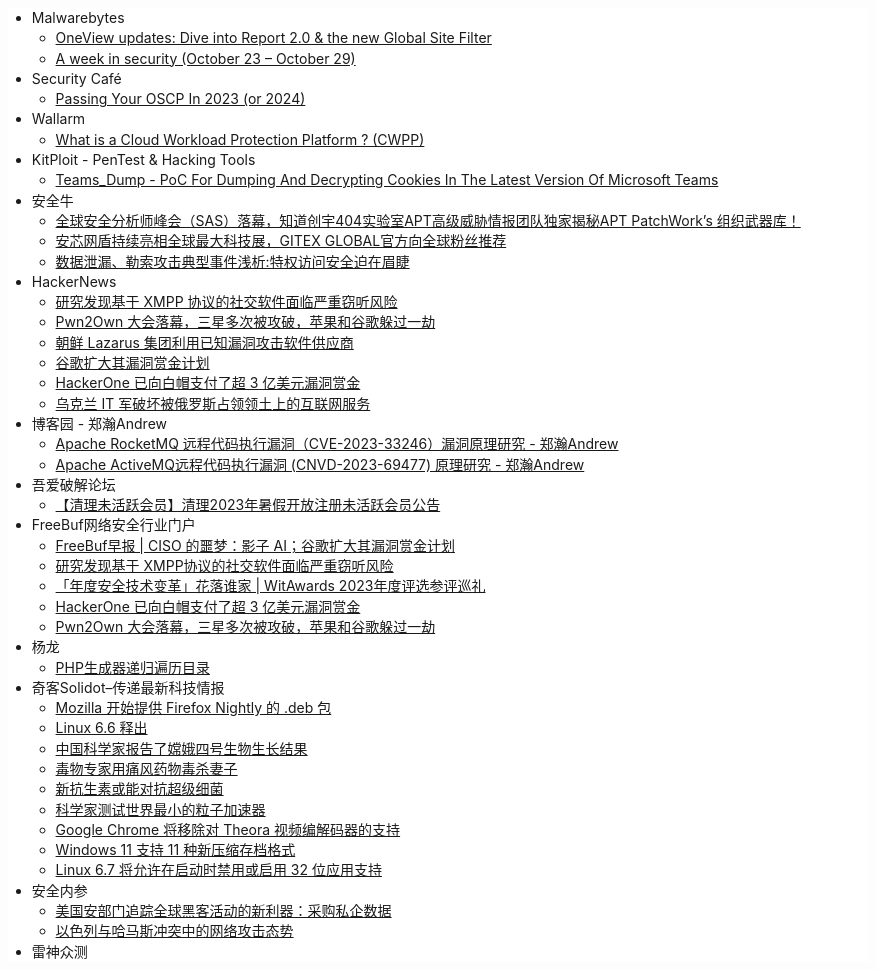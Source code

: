 - Malwarebytes
  - [OneView updates: Dive into Report 2.0 &amp; the new Global Site Filter](https://www.malwarebytes.com/blog/business/2023/10/oneview-updates-dive-into-report-2-0-the-new-global-site-filter)
  - [A week in security (October 23 &#8211; October 29)](https://www.malwarebytes.com/blog/news/2023/10/a-week-in-security-october-23-october-29-2)
- Security Café
  - [Passing Your OSCP In 2023 (or 2024)](https://securitycafe.ro/2023/10/30/passing-your-oscp-in-2023-or-2024/)
- Wallarm
  - [What is a Cloud Workload Protection Platform ? (CWPP)](https://lab.wallarm.com/what/cloud-workload-protection-platform-cwpp-safeguarding-your-cloud-environment-from-cyber-threats/)
- KitPloit - PenTest & Hacking Tools
  - [Teams_Dump - PoC For Dumping And Decrypting Cookies In The Latest Version Of Microsoft Teams](http://www.kitploit.com/2023/10/teamsdump-poc-for-dumping-and.html)
- 安全牛
  - [全球安全分析师峰会（SAS）落幕，知道创宇404实验室APT高级威胁情报团队独家揭秘APT PatchWork’s 组织武器库！](https://www.aqniu.com/vendor/100610.html)
  - [安芯网盾持续亮相全球最大科技展，GITEX GLOBAL官方向全球粉丝推荐](https://www.aqniu.com/vendor/100601.html)
  - [数据泄漏、勒索攻击典型事件浅析:特权访问安全迫在眉睫](https://www.aqniu.com/vendor/100597.html)
- HackerNews
  - [研究发现基于 XMPP 协议的社交软件面临严重窃听风险](https://hackernews.cc/archives/46548)
  - [Pwn2Own 大会落幕，三星多次被攻破，苹果和谷歌躲过一劫](https://hackernews.cc/archives/46544)
  - [朝鲜 Lazarus 集团利用已知漏洞攻击软件供应商](https://hackernews.cc/archives/46540)
  - [谷歌扩大其漏洞赏金计划](https://hackernews.cc/archives/46536)
  - [HackerOne 已向白帽支付了超 3 亿美元漏洞赏金](https://hackernews.cc/archives/46532)
  - [乌克兰 IT 军破坏被俄罗斯占领领土上的互联网服务](https://hackernews.cc/archives/46529)
- 博客园 - 郑瀚Andrew
  - [Apache RocketMQ 远程代码执行漏洞（CVE-2023-33246）漏洞原理研究 - 郑瀚Andrew](https://www.cnblogs.com/LittleHann/p/17769561.html)
  - [Apache ActiveMQ远程代码执行漏洞 (CNVD-2023-69477) 原理研究 - 郑瀚Andrew](https://www.cnblogs.com/LittleHann/p/17792185.html)
- 吾爱破解论坛
  - [【清理未活跃会员】清理2023年暑假开放注册未活跃会员公告](https://mp.weixin.qq.com/s?__biz=MjM5Mjc3MDM2Mw==&mid=2651139784&idx=1&sn=fcca71258f17b946ef907584d067e804&chksm=bd50be9c8a27378a71aea594a31cff3658c763fab5ca40f9bf1a663e8772320bdb58dbe1128f&scene=58&subscene=0#rd)
- FreeBuf网络安全行业门户
  - [FreeBuf早报 | CISO 的噩梦：影子 AI；谷歌扩大其漏洞赏金计划](https://www.freebuf.com/news/382264.html)
  - [研究发现基于 XMPP协议的社交软件面临严重窃听风险](https://www.freebuf.com/news/382227.html)
  - [「年度安全技术变革」花落谁家 | WitAwards 2023年度评选参评巡礼](https://www.freebuf.com/news/382212.html)
  - [HackerOne 已向白帽支付了超 3 亿美元漏洞赏金](https://www.freebuf.com/news/382199.html)
  - [Pwn2Own 大会落幕，三星多次被攻破，苹果和谷歌躲过一劫](https://www.freebuf.com/news/382191.html)
- 杨龙
  - [PHP生成器递归遍历目录](https://www.yanglong.pro/php%e7%94%9f%e6%88%90%e5%99%a8%e9%80%92%e5%bd%92%e9%81%8d%e5%8e%86%e7%9b%ae%e5%bd%95/)
- 奇客Solidot–传递最新科技情报
  - [Mozilla 开始提供 Firefox Nightly 的 .deb 包](https://www.solidot.org/story?sid=76483)
  - [Linux 6.6 释出](https://www.solidot.org/story?sid=76482)
  - [中国科学家报告了嫦娥四号生物生长结果](https://www.solidot.org/story?sid=76481)
  - [毒物专家用痛风药物毒杀妻子](https://www.solidot.org/story?sid=76480)
  - [新抗生素或能对抗超级细菌](https://www.solidot.org/story?sid=76479)
  - [科学家测试世界最小的粒子加速器](https://www.solidot.org/story?sid=76478)
  - [Google Chrome 将移除对 Theora 视频编解码器的支持](https://www.solidot.org/story?sid=76477)
  - [Windows 11 支持 11 种新压缩存档格式](https://www.solidot.org/story?sid=76476)
  - [Linux 6.7 将允许在启动时禁用或启用 32 位应用支持](https://www.solidot.org/story?sid=76475)
- 安全内参
  - [美国安部门追踪全球黑客活动的新利器：采购私企数据](https://mp.weixin.qq.com/s?__biz=MzI4NDY2MDMwMw==&mid=2247510139&idx=1&sn=34622edd2a938db36585def9c891f6ae&chksm=ebfaef5bdc8d664dd03a70b92ae35671b2eef3a0e825e50aa4c335680aef1dfd2ac566d05db9&scene=58&subscene=0#rd)
  - [以色列与哈马斯冲突中的网络攻击态势](https://mp.weixin.qq.com/s?__biz=MzI4NDY2MDMwMw==&mid=2247510139&idx=2&sn=ec984500752f4d705e063551898b8d94&chksm=ebfaef5bdc8d664d5ba905c3dbb90ed298bdcfbe6ad74cbcaf4dfe7d0c6de1a4ad92df548fa7&scene=58&subscene=0#rd)
- 雷神众测